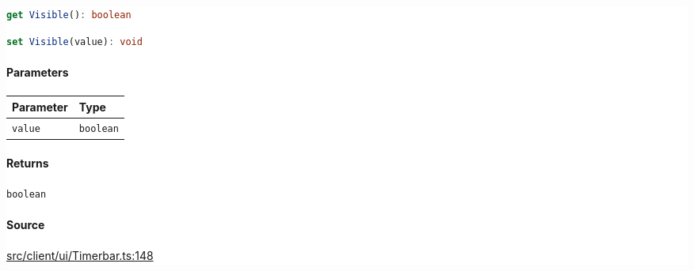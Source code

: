 ```ts
get Visible(): boolean
```

```ts
set Visible(value): void
```

#### Parameters

| Parameter | Type |
| :------ | :------ |
| `value` | `boolean` |

#### Returns

`boolean`

#### Source

[src/client/ui/Timerbar.ts:148](https://github.com/nativewrappers/fivem/blob/dc30be651dd1d99507081f19ee3707fad2d3aa44/src/client/ui/Timerbar.ts#L148)

